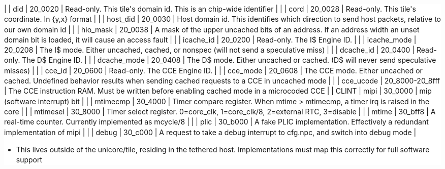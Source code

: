 |          | did         | 20_0020         | Read-only. This tile's domain id. This is an chip-wide identifier                                                                 |
|          | cord        | 20_0028         | Read-only. This tile's coordinate. In {y,x} format                                                                                |
|          | host_did    | 20_0030         | Host domain id. This identifies which direction to send host packets, relative to our own domain id                               |
|          | hio_mask    | 20_0038         | A mask of the upper uncached bits of an address. If an address width an unset domain bit is loaded, it will cause an access fault |
|          | icache_id   | 20_0200         | Read-only. The I$ Engine ID.                                                                                                      |
|          | icache_mode | 20_0208         | The I$ mode. Either uncached, cached, or nonspec (will not send a speculative miss)                                               |
|          | dcache_id   | 20_0400         | Read-only. The D$ Engine ID.                                                                                                      |
|          | dcache_mode | 20_0408         | The D$ mode. Either uncached or cached. (D$ will never send speculative misses)                                                   |
|          | cce_id      | 20_0600         | Read-only. The CCE Engine ID.                                                                                                     |
|          | cce_mode    | 20_0608         | The CCE mode. Either uncached or cached. Undefined behavior results when sending cached requests to a CCE in uncached mode        |
|          | cce_ucode   | 20_8000-20_8fff | The CCE instruction RAM. Must be written before enabling cached mode in a microcoded CCE                                          |
| CLINT    | mipi        | 30_0000         | mip (software interrupt) bit                                                                                                      |
|          | mtimecmp    | 30_4000         | Timer compare register. When mtime > mtimecmp, a timer irq is raised in the core                                                  |
|          | mtimesel    | 30_8000         | Timer select register. 0=core_clk, 1=core_clk/8, 2=external RTC, 3=disable                                                        |
|          | mtime       | 30_bff8         | A real-time counter. Currently implemented as mcycle/8                                                                            |
|          | plic        | 30_b000         | A fake PLIC implementation. Effectively a redundant implementation of mipi                                                        |
|          | debug       | 30_c000         | A request to take a debug interrupt to cfg.npc, and switch into debug mode                                                        |

* This lives outside of the unicore/tile, residing in the tethered host. Implementations must map this correctly for full software support
